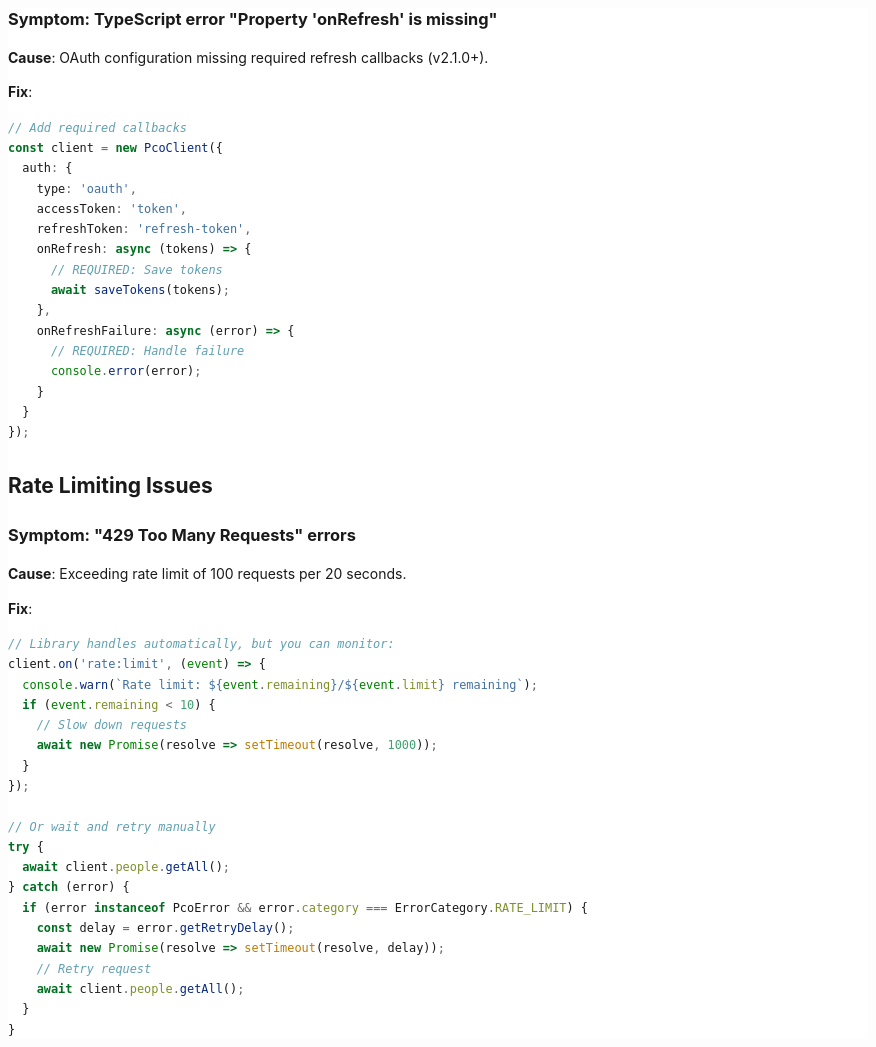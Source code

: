 ### Symptom: TypeScript error "Property 'onRefresh' is missing"

**Cause**: OAuth configuration missing required refresh callbacks (v2.1.0+).

**Fix**:

```typescript
// Add required callbacks
const client = new PcoClient({
  auth: {
    type: 'oauth',
    accessToken: 'token',
    refreshToken: 'refresh-token',
    onRefresh: async (tokens) => {
      // REQUIRED: Save tokens
      await saveTokens(tokens);
    },
    onRefreshFailure: async (error) => {
      // REQUIRED: Handle failure
      console.error(error);
    }
  }
});
```

## Rate Limiting Issues

### Symptom: "429 Too Many Requests" errors

**Cause**: Exceeding rate limit of 100 requests per 20 seconds.

**Fix**:

```typescript
// Library handles automatically, but you can monitor:
client.on('rate:limit', (event) => {
  console.warn(`Rate limit: ${event.remaining}/${event.limit} remaining`);
  if (event.remaining < 10) {
    // Slow down requests
    await new Promise(resolve => setTimeout(resolve, 1000));
  }
});

// Or wait and retry manually
try {
  await client.people.getAll();
} catch (error) {
  if (error instanceof PcoError && error.category === ErrorCategory.RATE_LIMIT) {
    const delay = error.getRetryDelay();
    await new Promise(resolve => setTimeout(resolve, delay));
    // Retry request
    await client.people.getAll();
  }
}
```
